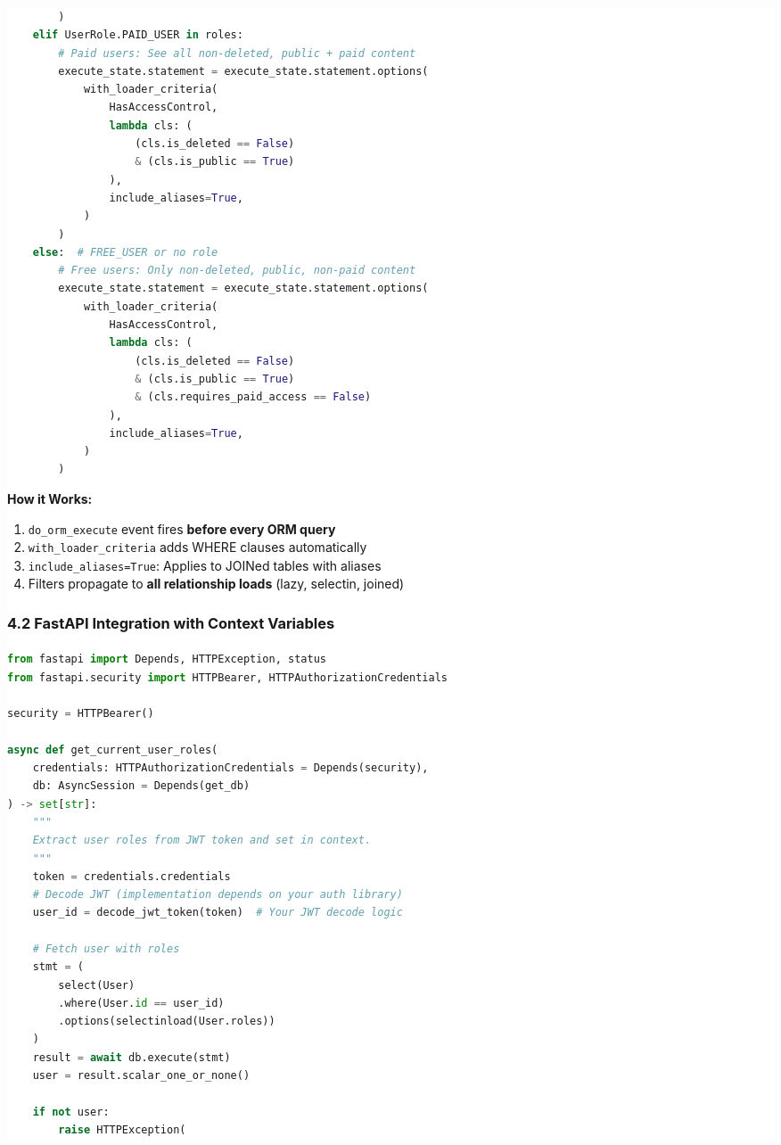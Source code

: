 ```python
        )
    elif UserRole.PAID_USER in roles:
        # Paid users: See all non-deleted, public + paid content
        execute_state.statement = execute_state.statement.options(
            with_loader_criteria(
                HasAccessControl,
                lambda cls: (
                    (cls.is_deleted == False)
                    & (cls.is_public == True)
                ),
                include_aliases=True,
            )
        )
    else:  # FREE_USER or no role
        # Free users: Only non-deleted, public, non-paid content
        execute_state.statement = execute_state.statement.options(
            with_loader_criteria(
                HasAccessControl,
                lambda cls: (
                    (cls.is_deleted == False)
                    & (cls.is_public == True)
                    & (cls.requires_paid_access == False)
                ),
                include_aliases=True,
            )
        )
```

**How it Works:**
1. `do_orm_execute` event fires **before every ORM query**
2. `with_loader_criteria` adds WHERE clauses automatically
3. `include_aliases=True`: Applies to JOINed tables with aliases
4. Filters propagate to **all relationship loads** (lazy, selectin, joined)

### 4.2 FastAPI Integration with Context Variables

```python
from fastapi import Depends, HTTPException, status
from fastapi.security import HTTPBearer, HTTPAuthorizationCredentials

security = HTTPBearer()

async def get_current_user_roles(
    credentials: HTTPAuthorizationCredentials = Depends(security),
    db: AsyncSession = Depends(get_db)
) -> set[str]:
    """
    Extract user roles from JWT token and set in context.
    """
    token = credentials.credentials
    # Decode JWT (implementation depends on your auth library)
    user_id = decode_jwt_token(token)  # Your JWT decode logic

    # Fetch user with roles
    stmt = (
        select(User)
        .where(User.id == user_id)
        .options(selectinload(User.roles))
    )
    result = await db.execute(stmt)
    user = result.scalar_one_or_none()

    if not user:
        raise HTTPException(
```